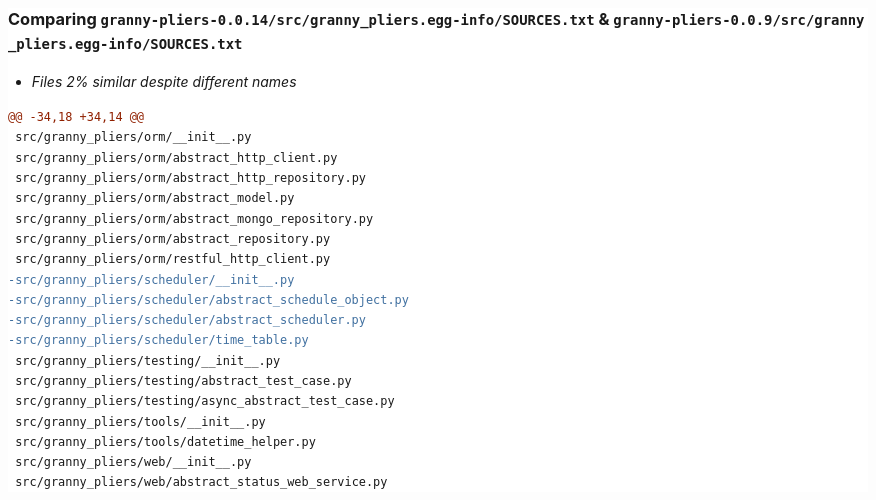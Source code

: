 ### Comparing `granny-pliers-0.0.14/src/granny_pliers.egg-info/SOURCES.txt` & `granny-pliers-0.0.9/src/granny_pliers.egg-info/SOURCES.txt`

 * *Files 2% similar despite different names*

```diff
@@ -34,18 +34,14 @@
 src/granny_pliers/orm/__init__.py
 src/granny_pliers/orm/abstract_http_client.py
 src/granny_pliers/orm/abstract_http_repository.py
 src/granny_pliers/orm/abstract_model.py
 src/granny_pliers/orm/abstract_mongo_repository.py
 src/granny_pliers/orm/abstract_repository.py
 src/granny_pliers/orm/restful_http_client.py
-src/granny_pliers/scheduler/__init__.py
-src/granny_pliers/scheduler/abstract_schedule_object.py
-src/granny_pliers/scheduler/abstract_scheduler.py
-src/granny_pliers/scheduler/time_table.py
 src/granny_pliers/testing/__init__.py
 src/granny_pliers/testing/abstract_test_case.py
 src/granny_pliers/testing/async_abstract_test_case.py
 src/granny_pliers/tools/__init__.py
 src/granny_pliers/tools/datetime_helper.py
 src/granny_pliers/web/__init__.py
 src/granny_pliers/web/abstract_status_web_service.py
```

